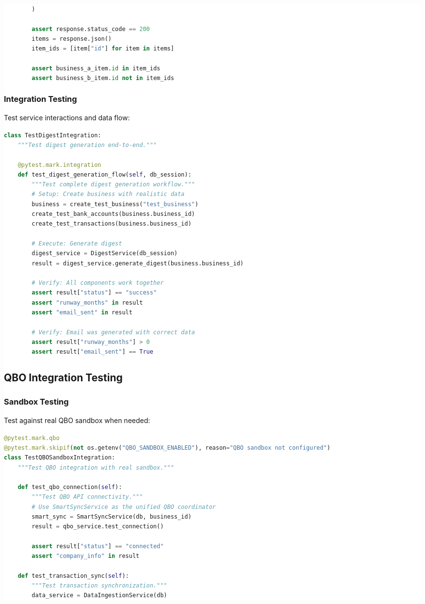 ```python
        )
        
        assert response.status_code == 200
        items = response.json()
        item_ids = [item["id"] for item in items]
        
        assert business_a_item.id in item_ids
        assert business_b_item.id not in item_ids
```

### **Integration Testing**

Test service interactions and data flow:

```python
class TestDigestIntegration:
    """Test digest generation end-to-end."""
    
    @pytest.mark.integration
    def test_digest_generation_flow(self, db_session):
        """Test complete digest generation workflow."""
        # Setup: Create business with realistic data
        business = create_test_business("test_business")
        create_test_bank_accounts(business.business_id)
        create_test_transactions(business.business_id)
        
        # Execute: Generate digest
        digest_service = DigestService(db_session)
        result = digest_service.generate_digest(business.business_id)
        
        # Verify: All components work together
        assert result["status"] == "success"
        assert "runway_months" in result
        assert "email_sent" in result
        
        # Verify: Email was generated with correct data
        assert result["runway_months"] > 0
        assert result["email_sent"] == True
```

## QBO Integration Testing

### **Sandbox Testing**

Test against real QBO sandbox when needed:

```python
@pytest.mark.qbo
@pytest.mark.skipif(not os.getenv("QBO_SANDBOX_ENABLED"), reason="QBO sandbox not configured")
class TestQBOSandboxIntegration:
    """Test QBO integration with real sandbox."""
    
    def test_qbo_connection(self):
        """Test QBO API connectivity."""
        # Use SmartSyncService as the unified QBO coordinator
        smart_sync = SmartSyncService(db, business_id)
        result = qbo_service.test_connection()
        
        assert result["status"] == "connected"
        assert "company_info" in result
    
    def test_transaction_sync(self):
        """Test transaction synchronization."""
        data_service = DataIngestionService(db)
```